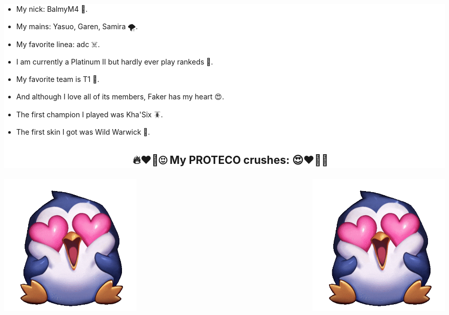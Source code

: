 - My nick: BalmyM4 👻.
- My mains: Yasuo, Garen, Samira 🌪️.
- My favorite linea: adc ☠️.
- I am currently a Platinum II but hardly ever play rankeds 🤏.
- My favorite team is T1 🥇.
- And although I love all of its members, Faker has my heart 😍.
- The first champion I played was Kha'Six 🪳.
- The first skin I got was Wild Warwick 🐺.

  ## <p align="center"> 🔥❤️‍🔥😍 My PROTECO crushes: 😍❤️‍🔥🔥</p>

<p>
  	<img src="gif/pingu.gif" align = "right" width="30%"  />
	<img src="gif/pingu.gif" align = "left" width="30%"  />